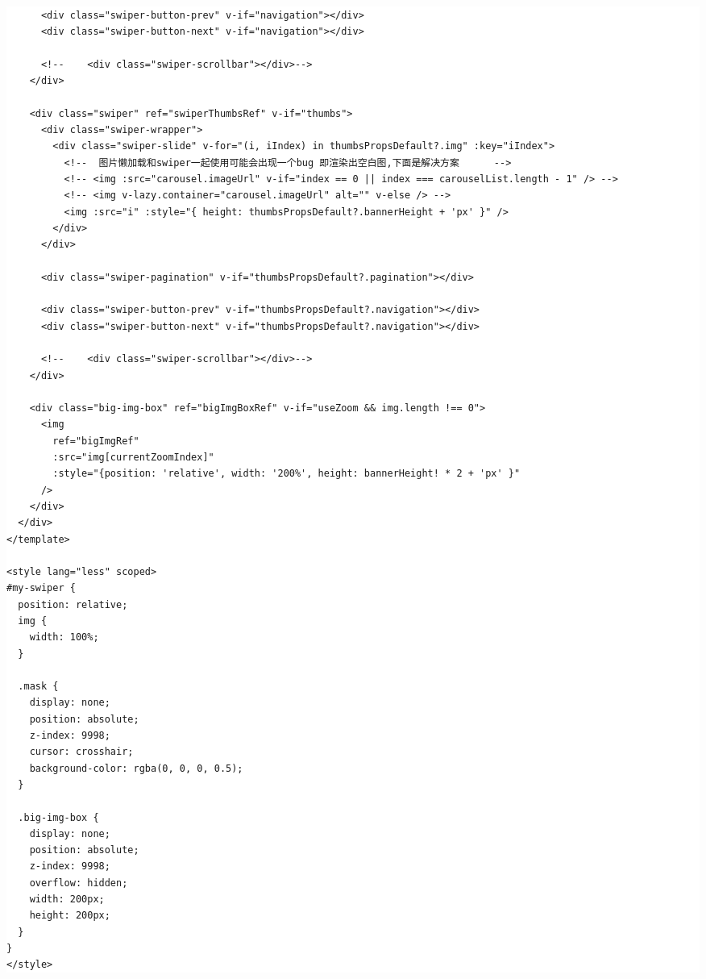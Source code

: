 ```
      <div class="swiper-button-prev" v-if="navigation"></div>
      <div class="swiper-button-next" v-if="navigation"></div>

      <!--    <div class="swiper-scrollbar"></div>-->
    </div>

    <div class="swiper" ref="swiperThumbsRef" v-if="thumbs">
      <div class="swiper-wrapper">
        <div class="swiper-slide" v-for="(i, iIndex) in thumbsPropsDefault?.img" :key="iIndex">
          <!--  图片懒加载和swiper一起使用可能会出现一个bug 即渲染出空白图,下面是解决方案      -->
          <!-- <img :src="carousel.imageUrl" v-if="index == 0 || index === carouselList.length - 1" /> -->
          <!-- <img v-lazy.container="carousel.imageUrl" alt="" v-else /> -->
          <img :src="i" :style="{ height: thumbsPropsDefault?.bannerHeight + 'px' }" />
        </div>
      </div>

      <div class="swiper-pagination" v-if="thumbsPropsDefault?.pagination"></div>

      <div class="swiper-button-prev" v-if="thumbsPropsDefault?.navigation"></div>
      <div class="swiper-button-next" v-if="thumbsPropsDefault?.navigation"></div>

      <!--    <div class="swiper-scrollbar"></div>-->
    </div>

    <div class="big-img-box" ref="bigImgBoxRef" v-if="useZoom && img.length !== 0">
      <img
        ref="bigImgRef"
        :src="img[currentZoomIndex]"
        :style="{position: 'relative', width: '200%', height: bannerHeight! * 2 + 'px' }"
      />
    </div>
  </div>
</template>

<style lang="less" scoped>
#my-swiper {
  position: relative;
  img {
    width: 100%;
  }

  .mask {
    display: none;
    position: absolute;
    z-index: 9998;
    cursor: crosshair;
    background-color: rgba(0, 0, 0, 0.5);
  }

  .big-img-box {
    display: none;
    position: absolute;
    z-index: 9998;
    overflow: hidden;
    width: 200px;
    height: 200px;
  }
}
</style>
```
